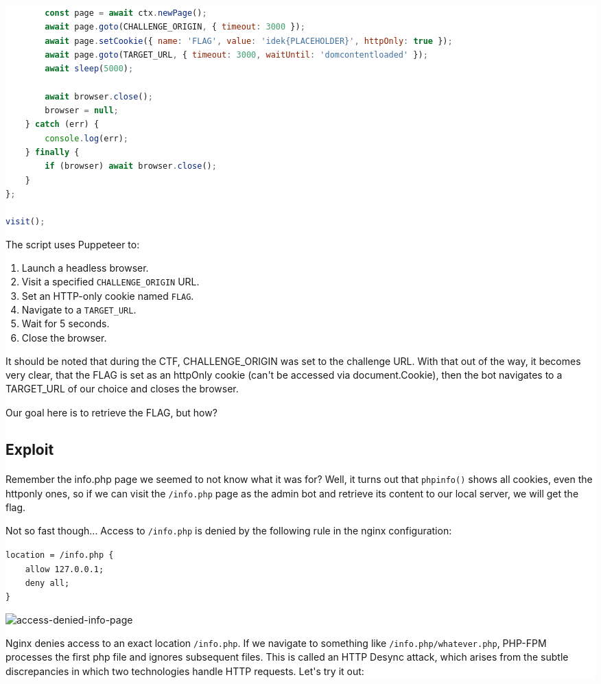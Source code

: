 ```js
        const page = await ctx.newPage();
        await page.goto(CHALLENGE_ORIGIN, { timeout: 3000 });
        await page.setCookie({ name: 'FLAG', value: 'idek{PLACEHOLDER}', httpOnly: true });
        await page.goto(TARGET_URL, { timeout: 3000, waitUntil: 'domcontentloaded' });
        await sleep(5000);

        await browser.close();
        browser = null;
    } catch (err) {
        console.log(err);
    } finally {
        if (browser) await browser.close();
    }
};

visit();
```

The script uses Puppeteer to:

1. Launch a headless browser.
2. Visit a specified `CHALLENGE_ORIGIN` URL.
3. Set an HTTP-only cookie named `FLAG`.
4. Navigate to a `TARGET_URL`.
5. Wait for 5 seconds.
6. Close the browser.

It should be noted that during the CTF, CHALLENGE\_ORIGIN was set to the challenge
URL. With that out of the way, it becomes very clear, that the FLAG is set as an httpOnly
cookie (can't be accessed via document.Cookie), then the bot navigates to a TARGET\_URL
of our choice and closes the browser.

Our goal here is to retrieve the FLAG, but how?

## Exploit

Remember the info.php page we seemed to not know what it was for? Well, it turns out
that `phpinfo()` shows all cookies, even the httponly ones, so if we can visit the `/info.php`
page as the admin bot and retrieve its content to our local server, we will get the flag.

Not so fast though... Access to `/info.php` is denied by the following rule in the nginx
configuration:

```
location = /info.php {
    allow 127.0.0.1;
    deny all;
}
```


![access-denied-info-page](/blog/images/2024-08-18-23-09-38.png)


Nginx denies access to an exact location `/info.php`. If we navigate to something
like `/info.php/whatever.php`, PHP-FPM processes the first php file and ignores subsequent files.
This is called an HTTP Desync attack, which arises from the subtle discrepancies in
which two technologies handle HTTP requests. Let's try it out:
